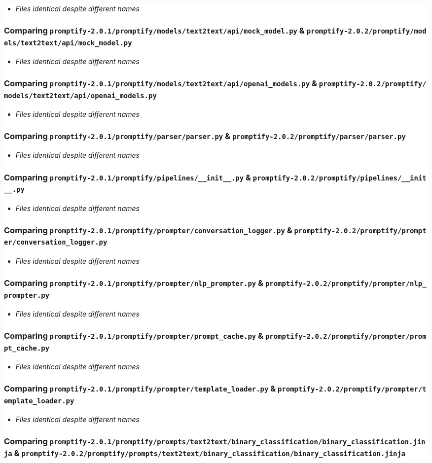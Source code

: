 * *Files identical despite different names*

### Comparing `promptify-2.0.1/promptify/models/text2text/api/mock_model.py` & `promptify-2.0.2/promptify/models/text2text/api/mock_model.py`

 * *Files identical despite different names*

### Comparing `promptify-2.0.1/promptify/models/text2text/api/openai_models.py` & `promptify-2.0.2/promptify/models/text2text/api/openai_models.py`

 * *Files identical despite different names*

### Comparing `promptify-2.0.1/promptify/parser/parser.py` & `promptify-2.0.2/promptify/parser/parser.py`

 * *Files identical despite different names*

### Comparing `promptify-2.0.1/promptify/pipelines/__init__.py` & `promptify-2.0.2/promptify/pipelines/__init__.py`

 * *Files identical despite different names*

### Comparing `promptify-2.0.1/promptify/prompter/conversation_logger.py` & `promptify-2.0.2/promptify/prompter/conversation_logger.py`

 * *Files identical despite different names*

### Comparing `promptify-2.0.1/promptify/prompter/nlp_prompter.py` & `promptify-2.0.2/promptify/prompter/nlp_prompter.py`

 * *Files identical despite different names*

### Comparing `promptify-2.0.1/promptify/prompter/prompt_cache.py` & `promptify-2.0.2/promptify/prompter/prompt_cache.py`

 * *Files identical despite different names*

### Comparing `promptify-2.0.1/promptify/prompter/template_loader.py` & `promptify-2.0.2/promptify/prompter/template_loader.py`

 * *Files identical despite different names*

### Comparing `promptify-2.0.1/promptify/prompts/text2text/binary_classification/binary_classification.jinja` & `promptify-2.0.2/promptify/prompts/text2text/binary_classification/binary_classification.jinja`
